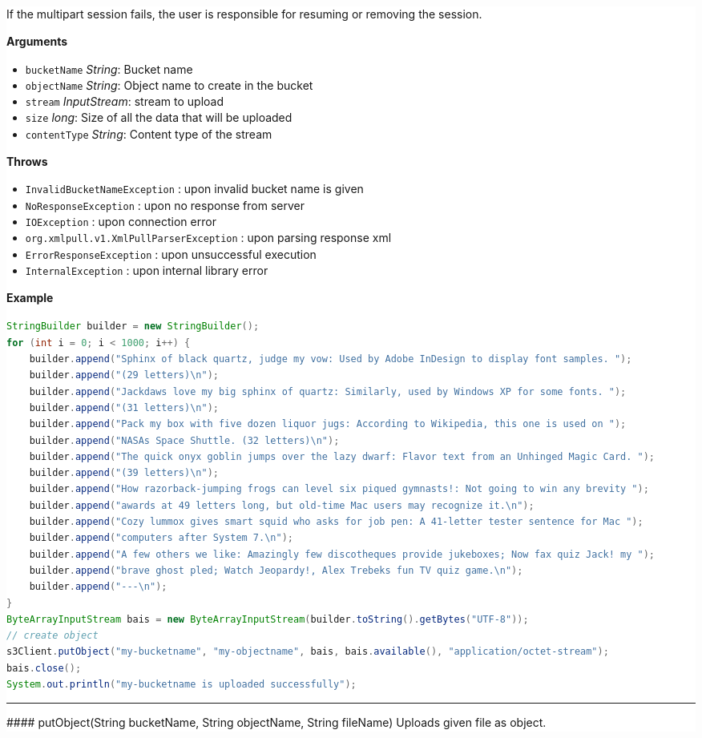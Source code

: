 If the multipart session fails, the user is responsible for resuming or removing the session.

__Arguments__
* `bucketName` _String_: Bucket name
* `objectName` _String_: Object name to create in the bucket
* `stream` _InputStream_: stream to upload
* `size` _long_: Size of all the data that will be uploaded
* `contentType` _String_: Content type of the stream

__Throws__
* `InvalidBucketNameException` : upon invalid bucket name is given
* `NoResponseException` : upon no response from server
* `IOException` : upon connection error
* `org.xmlpull.v1.XmlPullParserException` : upon parsing response xml
* `ErrorResponseException` : upon unsuccessful execution
* `InternalException` : upon internal library error

__Example__
```java
StringBuilder builder = new StringBuilder();
for (int i = 0; i < 1000; i++) {
    builder.append("Sphinx of black quartz, judge my vow: Used by Adobe InDesign to display font samples. ");
    builder.append("(29 letters)\n");
    builder.append("Jackdaws love my big sphinx of quartz: Similarly, used by Windows XP for some fonts. ");
    builder.append("(31 letters)\n");
    builder.append("Pack my box with five dozen liquor jugs: According to Wikipedia, this one is used on ");
    builder.append("NASAs Space Shuttle. (32 letters)\n");
    builder.append("The quick onyx goblin jumps over the lazy dwarf: Flavor text from an Unhinged Magic Card. ");
    builder.append("(39 letters)\n");
    builder.append("How razorback-jumping frogs can level six piqued gymnasts!: Not going to win any brevity ");
    builder.append("awards at 49 letters long, but old-time Mac users may recognize it.\n");
    builder.append("Cozy lummox gives smart squid who asks for job pen: A 41-letter tester sentence for Mac ");
    builder.append("computers after System 7.\n");
    builder.append("A few others we like: Amazingly few discotheques provide jukeboxes; Now fax quiz Jack! my ");
    builder.append("brave ghost pled; Watch Jeopardy!, Alex Trebeks fun TV quiz game.\n");
    builder.append("---\n");
}
ByteArrayInputStream bais = new ByteArrayInputStream(builder.toString().getBytes("UTF-8"));
// create object
s3Client.putObject("my-bucketname", "my-objectname", bais, bais.available(), "application/octet-stream");
bais.close();
System.out.println("my-bucketname is uploaded successfully");
```
---------------------------------------
<a name="putObject">
#### putObject(String bucketName, String objectName, String fileName)
Uploads given file as object.
